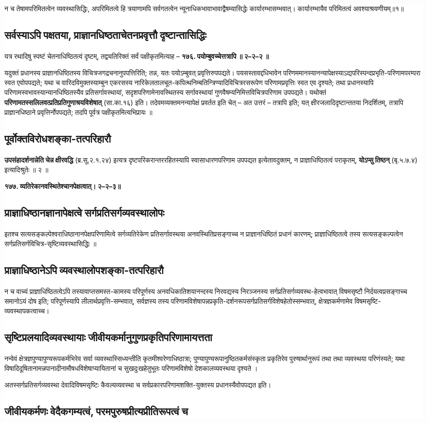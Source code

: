 न च तेषामपरिमितत्वेन व्यवस्थासिद्धिः, अपरिमितत्वे हि त्रयाणामपि सर्वगतत्वेन न्यूनाधिकभावाभावाद्वैषम्यासिद्धेः कार्यारम्भासम्भवात्। कार्यारम्भायैव परिमितत्वं अवश्याश्रयणीयम्॥१॥

## सर्वस्याऽपि पक्षतया, प्राज्ञानधिष्ठताचेतनप्रवृत्तौ दृष्टान्तासिद्धिः

यत्र रथादिषु स्पष्टं चेतनाधिष्ठितत्वं दृष्टम्, तद्व्यतिरिक्तं सर्वं पक्षीकृतमित्याह – **१७६. पयोम्बुवच्चेत्तत्रापि ॥ २–२–२ ॥**

यदुक्तं प्रधानस्य प्राज्ञानधिष्ठितस्य विचित्रजगद्रचनानुपपत्तिरिति; तन्न, यतः पयोऽम्बुवत् प्रवृत्तिरुपपद्यते। पयसस्तावद्दधिभावेन परिणममानस्यानन्यापेक्षस्याऽद्यपरिस्पन्दप्रभृति-परिणामपरम्परा स्वत एवोपपद्यते; यथा च वारिदविमुक्तस्याम्बुन एकरसस्य नारिकेलतालचूत-कपित्थनिम्बतिन्त्रिण्यादिविचित्ररसरूपेण परिणामप्रवृत्तिः स्वत एव दृश्यते; तथा प्रधानस्यापि परिणामस्वभावस्यान्यानधिष्ठितस्यैव प्रतिसर्गावस्थायां, सदृशपरिणामेनावस्थितस्य सर्गावस्थायां गुणवैषम्यनिमित्तविचित्रपरिणाम उपपद्यते। यथोक्तं **परिणामतस्सलिलवत्प्रतिप्रतिगुणाश्रयविशेषात्** (सा.का.१६) इति। तदेवमव्यक्तमनन्यापेक्षं प्रवर्तत इति चेत् – अत उत्तरं – तत्रापि इति; यत् क्षीरजलादिदृष्टान्ततया निदर्शितम्, तत्रापि प्राज्ञानधिष्ठाने प्रवृत्तिर्नोपपद्यते; तदपि पूर्वत्र पक्षीकृतमित्यभिप्रायः ॥

## पूर्वोक्तविरोधशङ्का-तत्परिहारौ

**उपसंहादर्शनान्नेति चेन्न क्षीरवद्धि** (ब्र.सू.२.१.२४) इत्यत्र दृष्टपरिकरान्तररहितस्यापि स्वासाधारणपरिणाम उपपद्यत इत्येतावदुक्तम्, न प्राज्ञाधिष्ठितत्वं पराकृतम्, **योऽप्सु तिष्ठन्** (बृ.५.७.४) इत्यादिश्रुतेः ॥ २ ॥

**१७७. व्यतिरेकानवस्थितेश्चानपेक्षत्वात्। २–२–३॥**

## प्राज्ञाधिष्ठानज्ञानापेक्षत्वे सर्गप्रतिसर्गव्यवस्थालोपः

इतश्च सत्यसङ्कल्पेश्वराधिष्ठानानपेक्षपरिणामित्वे सर्गव्यतिरेकेण प्रतिसर्गावस्थया अनवस्थितिप्रसङ्गाच्च न प्राज्ञानधिष्ठितं प्रधानं कारणम्; प्राज्ञाधिष्ठितत्वे तस्य सत्यसङ्कल्पत्वेन सर्गप्रतिसर्गविचित्र-सृष्टिव्यवस्थासिद्धिः ॥

## प्राज्ञाधिष्ठानेऽपि व्यवस्थालोपशङ्का-तत्परिहारौ

न च वाच्यं प्राज्ञाधिष्ठितत्वेऽपि तस्यावाप्तसमस्त-कामस्य परिपूर्णस्य अनवधिकातिशयानन्दस्य निरवद्यस्य निरञ्जनस्य सर्गप्रतिसर्गव्यवस्थ-हेत्वभावात् विषमसृष्टौ निर्दयत्वप्रसङ्गाच्च समानोऽयं दोष इति; परिपूर्णस्यापि लीलार्थप्रवृत्ति-सम्भवात्, सर्वज्ञस्य तस्य परिणामविशेषापन्नप्रकृति-दर्शनरूपसर्गप्रतिसर्गविशेषहेतोस्सम्भवात्, क्षेत्रज्ञकर्मणामेव विषमसृष्टि-व्यवस्थापकत्वाच्च।

## सृष्टिप्रलयादिव्यवस्थायाः जीवीयकर्मानुगुणप्रकृतिपरिणामायत्तता

नन्वेवं क्षेत्रज्ञपुण्यापुण्यरूपकर्मभिरेव सर्वा व्यवस्थास्सिध्यन्तीति कृतमीश्वरेणाधिष्ठात्रा; पुण्यापुण्यरूपानुष्ठितकर्मसंस्कृता प्रकृतिरेव पुरुषार्थानुरूपं तथा तथा व्यवस्थया परिणंस्यते; यथा विषादिदूषितानामन्नपानादीनामौषधविशेषाप्यायितानां च सुखदुःखहेतुभूतः परिणामविशेषो देशकालव्यवस्थया दृश्यते ।

अतस्सर्गप्रतिसर्गव्यवस्था देवादिविषमसृष्टिः कैवल्यव्यवस्था च सर्वप्रकारपरिणामशक्ति-युक्तस्य प्रधानस्यैवोपपद्यत इति।

## जीवीयकर्मणः वेदैकगम्यत्वं, परमपुरुषप्रीत्यप्रीतिरूपत्वं च
